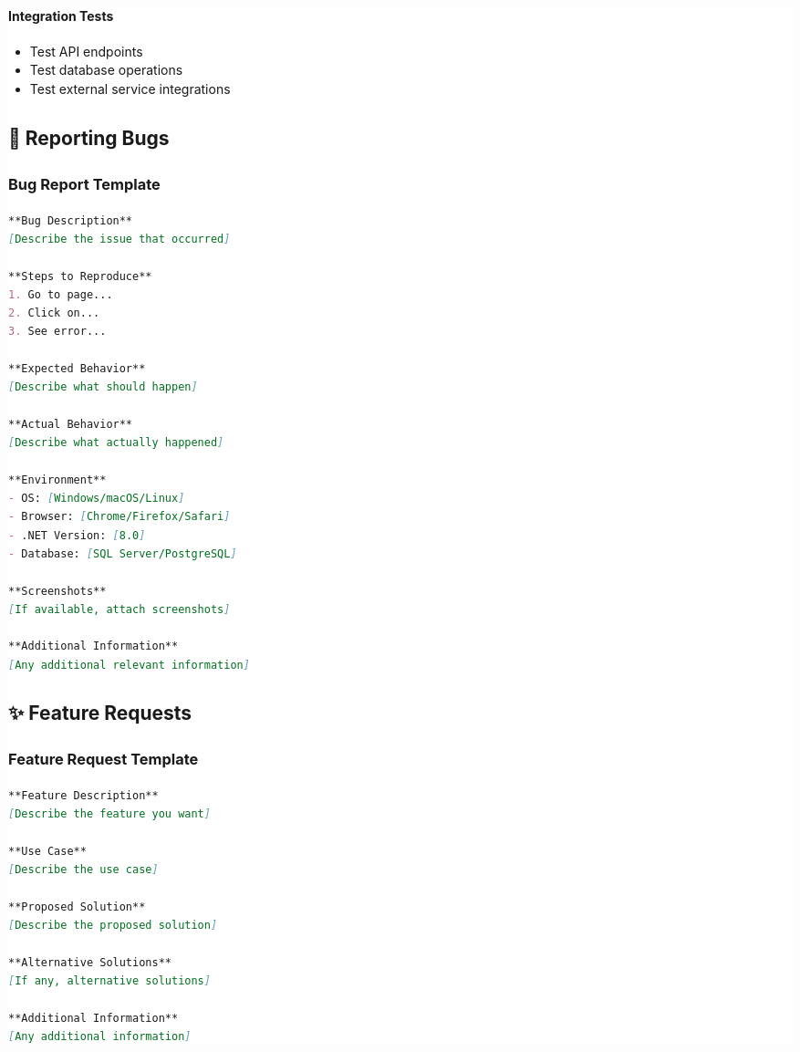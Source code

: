 #### Integration Tests
- Test API endpoints
- Test database operations
- Test external service integrations

## 🐛 Reporting Bugs

### Bug Report Template

```markdown
**Bug Description**
[Describe the issue that occurred]

**Steps to Reproduce**
1. Go to page...
2. Click on...
3. See error...

**Expected Behavior**
[Describe what should happen]

**Actual Behavior**
[Describe what actually happened]

**Environment**
- OS: [Windows/macOS/Linux]
- Browser: [Chrome/Firefox/Safari]
- .NET Version: [8.0]
- Database: [SQL Server/PostgreSQL]

**Screenshots**
[If available, attach screenshots]

**Additional Information**
[Any additional relevant information]
```

## ✨ Feature Requests

### Feature Request Template

```markdown
**Feature Description**
[Describe the feature you want]

**Use Case**
[Describe the use case]

**Proposed Solution**
[Describe the proposed solution]

**Alternative Solutions**
[If any, alternative solutions]

**Additional Information**
[Any additional information]
```
